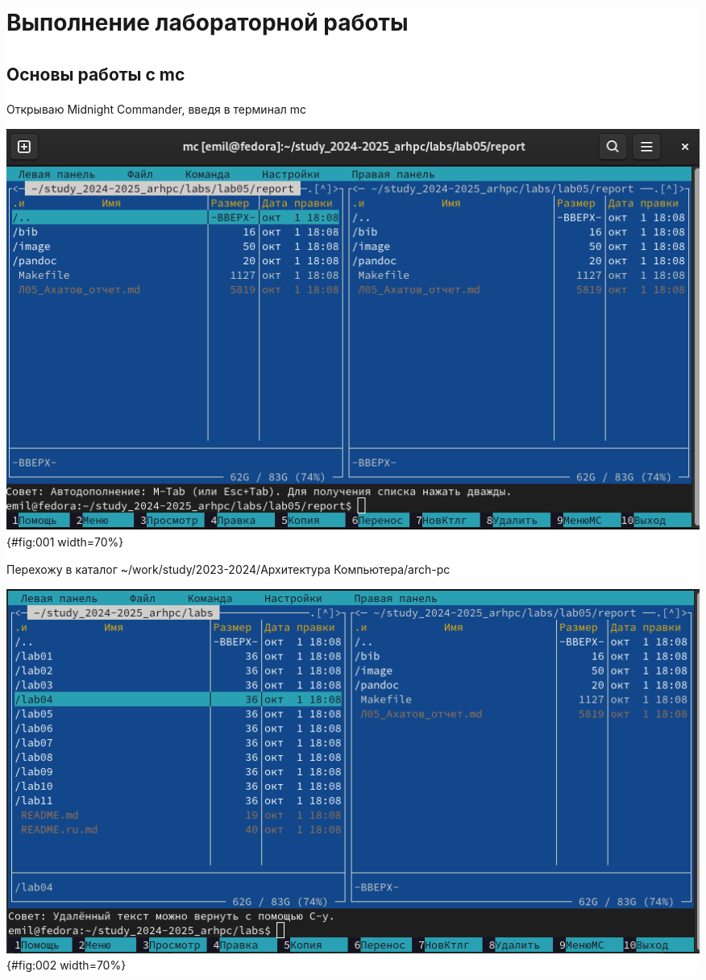 # Выполнение лабораторной работы

## Основы работы с mc

Открываю Midnight Commander, введя в терминал mc

![Открытый mc](image/1.png){#fig:001 width=70%}

Перехожу в каталог ~/work/study/2023-2024/Архитектура Компьютера/arch-pc

![Перемещение между директорями](image/2.png){#fig:002 width=70%}
